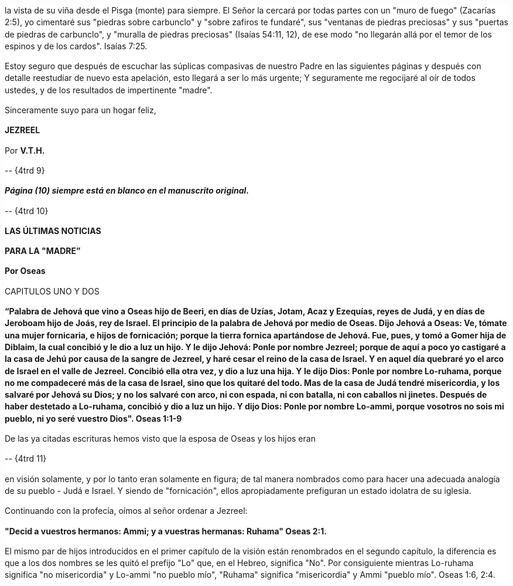  la vista de su viña desde el Pisga (monte) para siempre. El Señor la cercará por todas partes con un "muro de fuego" (Zacarías 2:5), yo cimentaré sus "piedras sobre carbunclo" y "sobre zafiros te fundaré", sus "ventanas de piedras preciosas" y sus "puertas de piedras de carbunclo", y "muralla de piedras preciosas" (Isaías 54:11, 12), de ese modo "no llegarán allá por el temor de los espinos y de los cardos". Isaías 7:25.

Estoy seguro que después de escuchar las súplicas compasivas de nuestro Padre en las siguientes páginas y después con detalle reestudiar de nuevo esta apelación, esto llegará a ser lo más urgente; Y seguramente me regocijaré al oír de todos ustedes, y de los resultados de impertinente "madre".

Sinceramente suyo para un hogar feliz,

 **JEZREEL**

 Por **V.T.H.**

 -- {4trd 9}   
  
  _**Página (10) siempre está en blanco en el manuscrito original.**_

 -- {4trd 10}   
  
  **LAS ÚLTIMAS NOTICIAS**

**PARA LA "MADRE”**

**Por Oseas**

CAPITULOS UNO Y DOS

**“Palabra de Jehová que vino a Oseas hijo de Beeri, en días de Uzías, Jotam, Acaz y Ezequías, reyes de Judá, y en días de Jeroboam hijo de Joás, rey de Israel. El principio de la palabra de Jehová por medio de Oseas. Dijo Jehová a Oseas: Ve, tómate una mujer fornicaria, e hijos de fornicación; porque la tierra fornica apartándose de Jehová. Fue, pues, y tomó a Gomer hija de Diblaim, la cual concibió y le dio a luz un hijo. Y le dijo Jehová: Ponle por nombre Jezreel; porque de aquí a poco yo castigaré a la casa de Jehú por causa de la sangre de Jezreel, y haré cesar el reino de la casa de Israel. Y en aquel día quebraré yo el arco de Israel en el valle de Jezreel. Concibió ella otra vez, y dio a luz una hija. Y le dijo Dios: Ponle por nombre Lo-ruhama, porque no me compadeceré más de la casa de Israel, sino que los quitaré del todo. Mas de la casa de Judá tendré misericordia, y los salvaré por Jehová su Dios; y no los salvaré con arco, ni con espada, ni con batalla, ni con caballos ni jinetes. Después de haber destetado a Lo-ruhama, concibió y dio a luz un hijo. Y dijo Dios: Ponle por nombre Lo-ammi, porque vosotros no sois mi pueblo, ni yo seré vuestro Dios". Oseas 1:1-9**

De las ya citadas escrituras hemos visto que la esposa de Oseas y los hijos eran

 -- {4trd 11}   
  
  en visión solamente, y por lo tanto eran solamente en figura; de tal manera nombrados como para hacer una adecuada analogía de su pueblo - Judá e Israel. Y siendo de "fornicación", ellos apropiadamente prefiguran un estado idolatra de su iglesia.

Continuando con la profecía, oímos al señor ordenar a Jezreel:

**"Decid a vuestros hermanos: Ammi; y a vuestras hermanas: Ruhama" Oseas 2:1.**

El mismo par de hijos introducidos en el primer capítulo de la visión están renombrados en el segundo capítulo, la diferencia es que a los dos nombres se les quitó el prefijo "Lo" que, en el Hebreo, significa "No". Por consiguiente mientras Lo-ruhama significa "no misericordia" y Lo-ammi "no pueblo mío", "Ruhama" significa "misericordia" y Ammi "pueblo mío". Oseas 1:6, 2:4.
